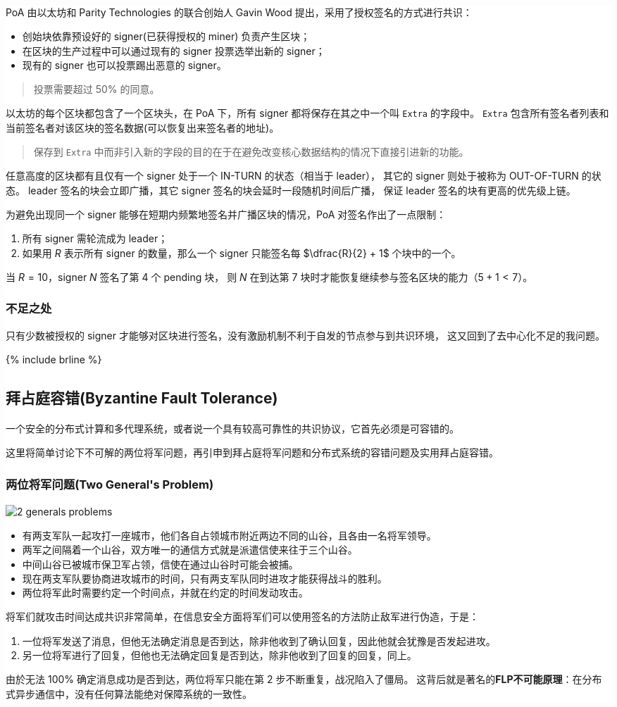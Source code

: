 PoA 由以太坊和 Parity Technologies 的联合创始人 Gavin Wood 提出，采用了授权签名的方式进行共识：

- 创始块依靠预设好的 signer(已获得授权的 miner) 负责产生区块；
- 在区块的生产过程中可以通过现有的 signer 投票选举出新的 signer；
- 现有的 signer 也可以投票踢出恶意的 signer。

> 投票需要超过 50% 的同意。

以太坊的每个区块都包含了一个区块头，在 PoA 下，所有 signer 都将保存在其之中一个叫 `Extra` 的字段中。
`Extra` 包含所有签名者列表和当前签名者对该区块的签名数据(可以恢复出来签名者的地址)。

> 保存到 `Extra` 中而非引入新的字段的目的在于在避免改变核心数据结构的情况下直接引进新的功能。

任意高度的区块都有且仅有一个 signer 处于一个 $\text{IN-TURN}$ 的状态（相当于 leader），
其它的 signer 则处于被称为 $\text{OUT-OF-TURN}$ 的状态。
leader 签名的块会立即广播，其它 signer 签名的块会延时一段随机时间后广播，
保证 leader 签名的块有更高的优先级上链。

为避免出现同一个 signer 能够在短期内频繁地签名并广播区块的情况，PoA 对签名作出了一点限制：

1. 所有 signer 需轮流成为 leader；
2. 如果用 $R$ 表示所有 signer 的数量，那么一个 signer 只能签名每 $\dfrac{R}{2} + 1$ 个块中的一个。

当 $R = 10$，signer $N$ 签名了第 4 个 pending 块，
则 $N$ 在到达第 7 块时才能恢复继续参与签名区块的能力（$5 + 1 \lt 7$）。

### __不足之处__

只有少数被授权的 signer 才能够对区块进行签名，没有激励机制不利于自发的节点参与到共识环境，
这又回到了去中心化不足的我问题。

{% include brline %}

## 拜占庭容错(Byzantine Fault Tolerance)

一个安全的分布式计算和多代理系统，或者说一个具有较高可靠性的共识协议，它首先必须是可容错的。

这里将简单讨论下不可解的两位将军问题，再引申到拜占庭将军问题和分布式系统的容错问题及实用拜占庭容错。

### __两位将军问题(Two General's Problem)__

![2 generals problems][2-generals]

- 有两支军队一起攻打一座城市，他们各自占领城市附近两边不同的山谷，且各由一名将军领导。
- 两军之间隔着一个山谷，双方唯一的通信方式就是派遣信使来往于三个山谷。
- 中间山谷已被城市保卫军占领，信使在通过山谷时可能会被捕。
- 现在两支军队要协商进攻城市的时间，只有两支军队同时进攻才能获得战斗的胜利。
- 两位将军此时需要约定一个时间点，并就在约定的时间发动攻击。

将军们就攻击时间达成共识非常简单，在信息安全方面将军们可以使用签名的方法防止敌军进行伪造，于是：

1. 一位将军发送了消息，但他无法确定消息是否到达，除非他收到了确认回复，因此他就会犹豫是否发起进攻。
2. 另一位将军进行了回复，但他也无法确定回复是否到达，除非他收到了回复的回复，同上。

由於无法 100% 确定消息成功是否到达，两位将军只能在第 2 步不断重复，战况陷入了僵局。
这背后就是著名的**FLP不可能原理**：在分布式异步通信中，没有任何算法能绝对保障系统的一致性。


[2-generals]: {{res}}/2-generals.svg
[pBFT-str]: {{res}}/pBFT-str.jpg
[bitcoin whitepaper]: https://bitcoin.org/en/bitcoin-paper
[cooperative theory]: https://en.wikipedia.org/wiki/Cooperative_game_theory
[byzantine generals problem]: http://citeseerx.ist.psu.edu/viewdoc/download?doi=10.1.1.126.9525&rep=rep1&type=pdf
[state machine replication]: https://en.wikipedia.org/wiki/State_machine_replication
[pBFT]: http://pmg.csail.mit.edu/papers/osdi99.pdf 